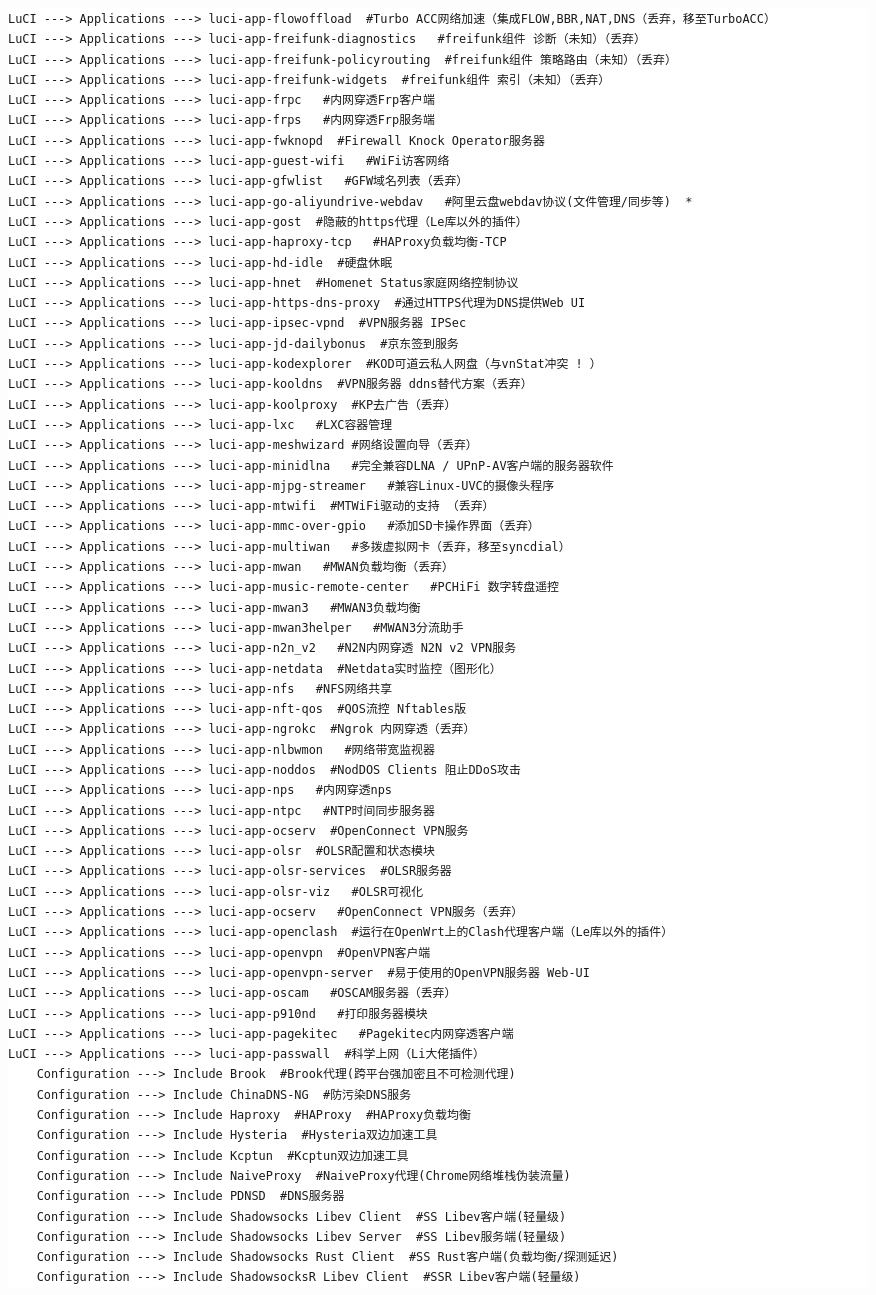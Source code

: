 ```
LuCI ---> Applications ---> luci-app-flowoffload  #Turbo ACC网络加速（集成FLOW,BBR,NAT,DNS（丢弃，移至TurboACC）
LuCI ---> Applications ---> luci-app-freifunk-diagnostics   #freifunk组件 诊断（未知）（丢弃）
LuCI ---> Applications ---> luci-app-freifunk-policyrouting  #freifunk组件 策略路由（未知）（丢弃）
LuCI ---> Applications ---> luci-app-freifunk-widgets  #freifunk组件 索引（未知）（丢弃）
LuCI ---> Applications ---> luci-app-frpc   #内网穿透Frp客户端
LuCI ---> Applications ---> luci-app-frps   #内网穿透Frp服务端
LuCI ---> Applications ---> luci-app-fwknopd  #Firewall Knock Operator服务器
LuCI ---> Applications ---> luci-app-guest-wifi   #WiFi访客网络
LuCI ---> Applications ---> luci-app-gfwlist   #GFW域名列表（丢弃）
LuCI ---> Applications ---> luci-app-go-aliyundrive-webdav   #阿里云盘webdav协议(文件管理/同步等)  *
LuCI ---> Applications ---> luci-app-gost  #隐蔽的https代理（Le库以外的插件）
LuCI ---> Applications ---> luci-app-haproxy-tcp   #HAProxy负载均衡-TCP
LuCI ---> Applications ---> luci-app-hd-idle  #硬盘休眠
LuCI ---> Applications ---> luci-app-hnet  #Homenet Status家庭网络控制协议
LuCI ---> Applications ---> luci-app-https-dns-proxy  #通过HTTPS代理为DNS提供Web UI
LuCI ---> Applications ---> luci-app-ipsec-vpnd  #VPN服务器 IPSec
LuCI ---> Applications ---> luci-app-jd-dailybonus  #京东签到服务
LuCI ---> Applications ---> luci-app-kodexplorer  #KOD可道云私人网盘（与vnStat冲突 ! ）
LuCI ---> Applications ---> luci-app-kooldns  #VPN服务器 ddns替代方案（丢弃）
LuCI ---> Applications ---> luci-app-koolproxy  #KP去广告（丢弃）
LuCI ---> Applications ---> luci-app-lxc   #LXC容器管理
LuCI ---> Applications ---> luci-app-meshwizard #网络设置向导（丢弃）
LuCI ---> Applications ---> luci-app-minidlna   #完全兼容DLNA / UPnP-AV客户端的服务器软件
LuCI ---> Applications ---> luci-app-mjpg-streamer   #兼容Linux-UVC的摄像头程序
LuCI ---> Applications ---> luci-app-mtwifi  #MTWiFi驱动的支持 （丢弃）
LuCI ---> Applications ---> luci-app-mmc-over-gpio   #添加SD卡操作界面（丢弃）
LuCI ---> Applications ---> luci-app-multiwan   #多拨虚拟网卡（丢弃，移至syncdial）
LuCI ---> Applications ---> luci-app-mwan   #MWAN负载均衡（丢弃）
LuCI ---> Applications ---> luci-app-music-remote-center   #PCHiFi 数字转盘遥控
LuCI ---> Applications ---> luci-app-mwan3   #MWAN3负载均衡
LuCI ---> Applications ---> luci-app-mwan3helper   #MWAN3分流助手
LuCI ---> Applications ---> luci-app-n2n_v2   #N2N内网穿透 N2N v2 VPN服务
LuCI ---> Applications ---> luci-app-netdata  #Netdata实时监控（图形化）
LuCI ---> Applications ---> luci-app-nfs   #NFS网络共享
LuCI ---> Applications ---> luci-app-nft-qos  #QOS流控 Nftables版
LuCI ---> Applications ---> luci-app-ngrokc  #Ngrok 内网穿透（丢弃）
LuCI ---> Applications ---> luci-app-nlbwmon   #网络带宽监视器
LuCI ---> Applications ---> luci-app-noddos  #NodDOS Clients 阻止DDoS攻击
LuCI ---> Applications ---> luci-app-nps   #内网穿透nps
LuCI ---> Applications ---> luci-app-ntpc   #NTP时间同步服务器
LuCI ---> Applications ---> luci-app-ocserv  #OpenConnect VPN服务
LuCI ---> Applications ---> luci-app-olsr  #OLSR配置和状态模块
LuCI ---> Applications ---> luci-app-olsr-services  #OLSR服务器
LuCI ---> Applications ---> luci-app-olsr-viz   #OLSR可视化
LuCI ---> Applications ---> luci-app-ocserv   #OpenConnect VPN服务（丢弃）
LuCI ---> Applications ---> luci-app-openclash  #运行在OpenWrt上的Clash代理客户端（Le库以外的插件）
LuCI ---> Applications ---> luci-app-openvpn  #OpenVPN客户端
LuCI ---> Applications ---> luci-app-openvpn-server  #易于使用的OpenVPN服务器 Web-UI
LuCI ---> Applications ---> luci-app-oscam   #OSCAM服务器（丢弃）
LuCI ---> Applications ---> luci-app-p910nd   #打印服务器模块
LuCI ---> Applications ---> luci-app-pagekitec   #Pagekitec内网穿透客户端
LuCI ---> Applications ---> luci-app-passwall  #科学上网（Li大佬插件）
    Configuration ---> Include Brook  #Brook代理(跨平台强加密且不可检测代理)
    Configuration ---> Include ChinaDNS-NG  #防污染DNS服务
    Configuration ---> Include Haproxy  #HAProxy  #HAProxy负载均衡
    Configuration ---> Include Hysteria  #Hysteria双边加速工具
    Configuration ---> Include Kcptun  #Kcptun双边加速工具
    Configuration ---> Include NaiveProxy  #NaiveProxy代理(Chrome网络堆栈伪装流量)
    Configuration ---> Include PDNSD  #DNS服务器
    Configuration ---> Include Shadowsocks Libev Client  #SS Libev客户端(轻量级)
    Configuration ---> Include Shadowsocks Libev Server  #SS Libev服务端(轻量级)
    Configuration ---> Include Shadowsocks Rust Client  #SS Rust客户端(负载均衡/探测延迟)
    Configuration ---> Include ShadowsocksR Libev Client  #SSR Libev客户端(轻量级)
```